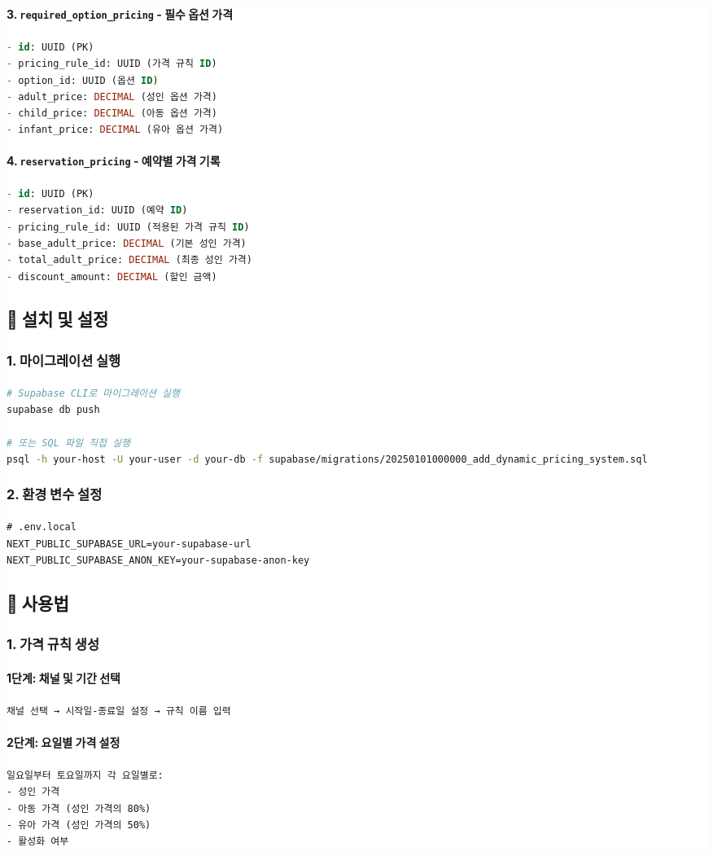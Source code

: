 #### 3. `required_option_pricing` - 필수 옵션 가격
```sql
- id: UUID (PK)
- pricing_rule_id: UUID (가격 규칙 ID)
- option_id: UUID (옵션 ID)
- adult_price: DECIMAL (성인 옵션 가격)
- child_price: DECIMAL (아동 옵션 가격)
- infant_price: DECIMAL (유아 옵션 가격)
```

#### 4. `reservation_pricing` - 예약별 가격 기록
```sql
- id: UUID (PK)
- reservation_id: UUID (예약 ID)
- pricing_rule_id: UUID (적용된 가격 규칙 ID)
- base_adult_price: DECIMAL (기본 성인 가격)
- total_adult_price: DECIMAL (최종 성인 가격)
- discount_amount: DECIMAL (할인 금액)
```

## 🔧 설치 및 설정

### 1. 마이그레이션 실행
```bash
# Supabase CLI로 마이그레이션 실행
supabase db push

# 또는 SQL 파일 직접 실행
psql -h your-host -U your-user -d your-db -f supabase/migrations/20250101000000_add_dynamic_pricing_system.sql
```

### 2. 환경 변수 설정
```env
# .env.local
NEXT_PUBLIC_SUPABASE_URL=your-supabase-url
NEXT_PUBLIC_SUPABASE_ANON_KEY=your-supabase-anon-key
```

## 📱 사용법

### 1. **가격 규칙 생성**

#### 1단계: 채널 및 기간 선택
```
채널 선택 → 시작일-종료일 설정 → 규칙 이름 입력
```

#### 2단계: 요일별 가격 설정
```
일요일부터 토요일까지 각 요일별로:
- 성인 가격
- 아동 가격 (성인 가격의 80%)
- 유아 가격 (성인 가격의 50%)
- 활성화 여부
```
